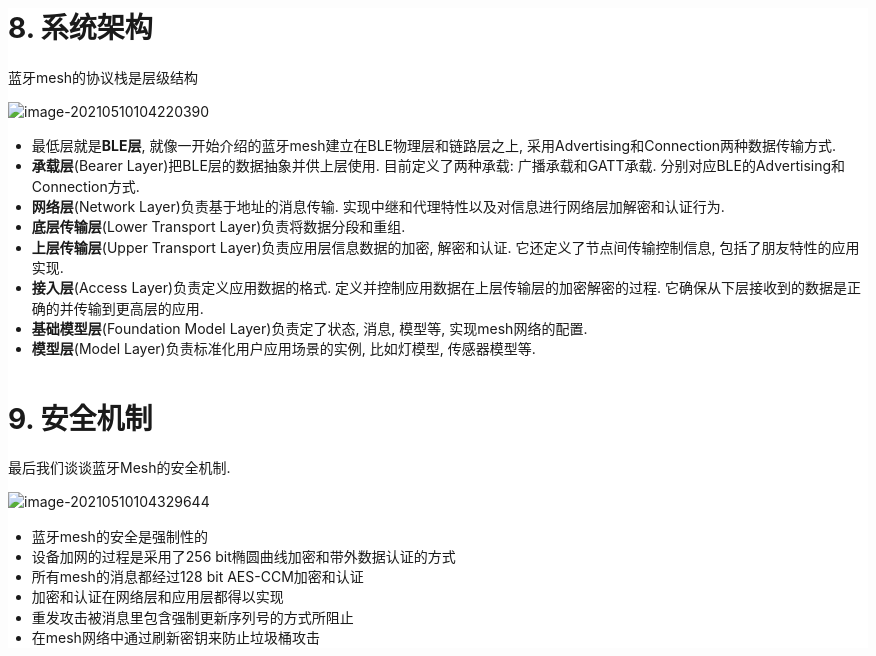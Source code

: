 # 8. 系统架构

蓝牙mesh的协议栈是层级结构

![image-20210510104220390](..\studyLinuxC\imgs\image-20210510104220390.png)

- 最低层就是**BLE层**, 就像一开始介绍的蓝牙mesh建立在BLE物理层和链路层之上, 采用Advertising和Connection两种数据传输方式.
- **承载层**(Bearer Layer)把BLE层的数据抽象并供上层使用. 目前定义了两种承载: 广播承载和GATT承载. 分别对应BLE的Advertising和Connection方式.
- **网络层**(Network Layer)负责基于地址的消息传输. 实现中继和代理特性以及对信息进行网络层加解密和认证行为.
- **底层传输层**(Lower Transport Layer)负责将数据分段和重组.
- **上层传输层**(Upper Transport Layer)负责应用层信息数据的加密, 解密和认证. 它还定义了节点间传输控制信息, 包括了朋友特性的应用实现.
- **接入层**(Access Layer)负责定义应用数据的格式. 定义并控制应用数据在上层传输层的加密解密的过程. 它确保从下层接收到的数据是正确的并传输到更高层的应用.
- **基础模型层**(Foundation Model Layer)负责定了状态, 消息, 模型等, 实现mesh网络的配置.
- **模型层**(Model Layer)负责标准化用户应用场景的实例, 比如灯模型, 传感器模型等.

# 9. 安全机制

最后我们谈谈蓝牙Mesh的安全机制.

![image-20210510104329644](C:\Users\alligator\AppData\Roaming\Typora\typora-user-images\image-20210510104329644.png)

- 蓝牙mesh的安全是强制性的
- 设备加网的过程是采用了256 bit椭圆曲线加密和带外数据认证的方式
- 所有mesh的消息都经过128 bit AES-CCM加密和认证
- 加密和认证在网络层和应用层都得以实现
- 重发攻击被消息里包含强制更新序列号的方式所阻止
- 在mesh网络中通过刷新密钥来防止垃圾桶攻击